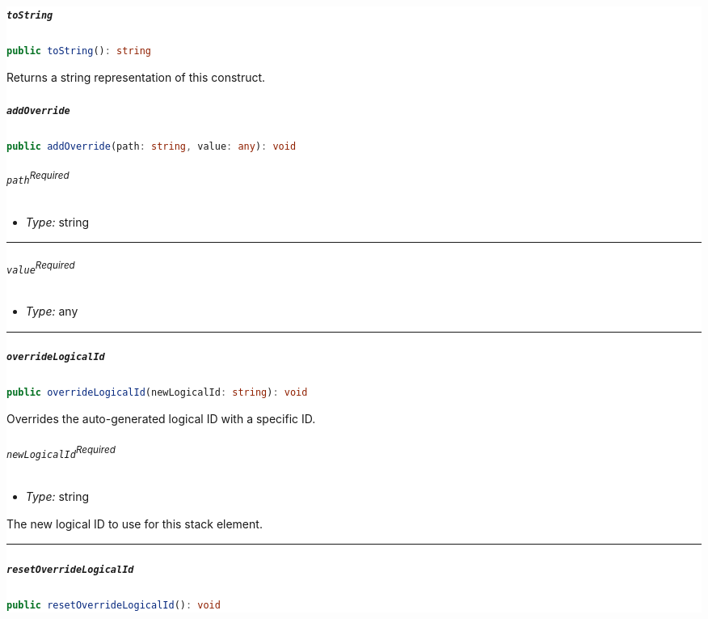 
##### `toString` <a name="toString" id="@cdktf/provider-cloudflare.streamAudioTrack.StreamAudioTrack.toString"></a>

```typescript
public toString(): string
```

Returns a string representation of this construct.

##### `addOverride` <a name="addOverride" id="@cdktf/provider-cloudflare.streamAudioTrack.StreamAudioTrack.addOverride"></a>

```typescript
public addOverride(path: string, value: any): void
```

###### `path`<sup>Required</sup> <a name="path" id="@cdktf/provider-cloudflare.streamAudioTrack.StreamAudioTrack.addOverride.parameter.path"></a>

- *Type:* string

---

###### `value`<sup>Required</sup> <a name="value" id="@cdktf/provider-cloudflare.streamAudioTrack.StreamAudioTrack.addOverride.parameter.value"></a>

- *Type:* any

---

##### `overrideLogicalId` <a name="overrideLogicalId" id="@cdktf/provider-cloudflare.streamAudioTrack.StreamAudioTrack.overrideLogicalId"></a>

```typescript
public overrideLogicalId(newLogicalId: string): void
```

Overrides the auto-generated logical ID with a specific ID.

###### `newLogicalId`<sup>Required</sup> <a name="newLogicalId" id="@cdktf/provider-cloudflare.streamAudioTrack.StreamAudioTrack.overrideLogicalId.parameter.newLogicalId"></a>

- *Type:* string

The new logical ID to use for this stack element.

---

##### `resetOverrideLogicalId` <a name="resetOverrideLogicalId" id="@cdktf/provider-cloudflare.streamAudioTrack.StreamAudioTrack.resetOverrideLogicalId"></a>

```typescript
public resetOverrideLogicalId(): void
```
